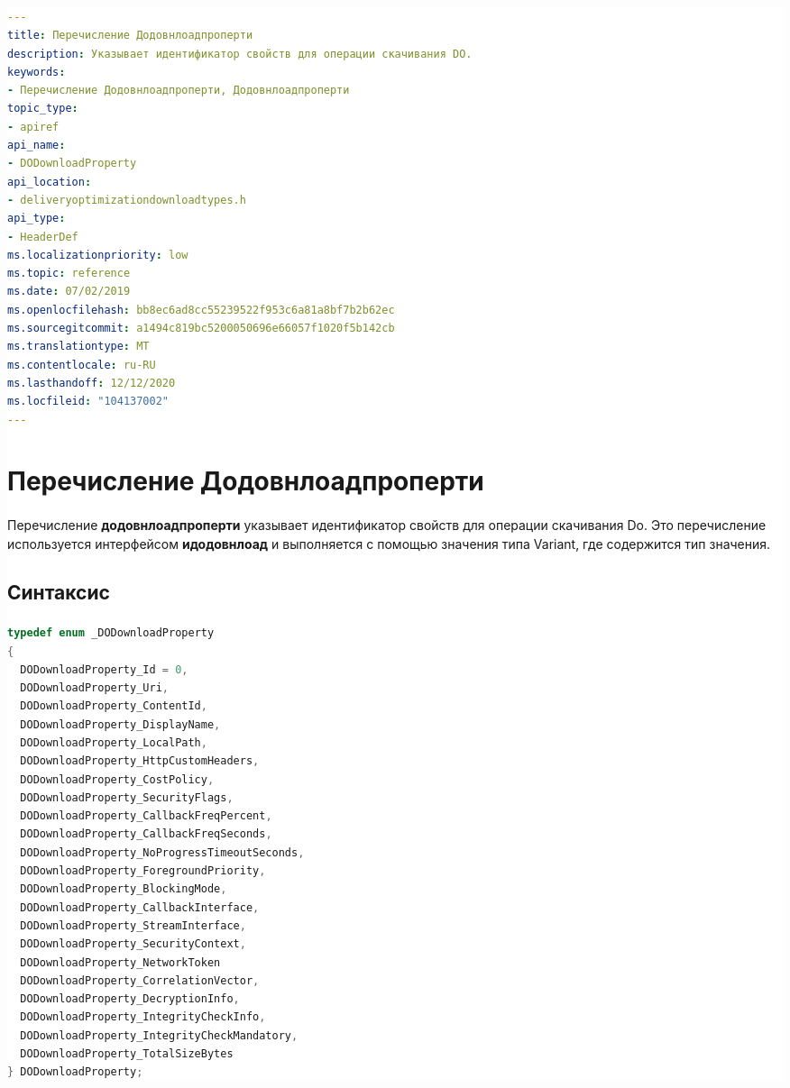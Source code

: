 ```yaml
---
title: Перечисление Додовнлоадпроперти
description: Указывает идентификатор свойств для операции скачивания DO.
keywords:
- Перечисление Додовнлоадпроперти, Додовнлоадпроперти
topic_type:
- apiref
api_name:
- DODownloadProperty
api_location:
- deliveryoptimizationdownloadtypes.h
api_type:
- HeaderDef
ms.localizationpriority: low
ms.topic: reference
ms.date: 07/02/2019
ms.openlocfilehash: bb8ec6ad8cc55239522f953c6a81a8bf7b2b62ec
ms.sourcegitcommit: a1494c819bc5200050696e66057f1020f5b142cb
ms.translationtype: MT
ms.contentlocale: ru-RU
ms.lasthandoff: 12/12/2020
ms.locfileid: "104137002"
---
```

# <a name="dodownloadproperty-enumeration"></a>Перечисление Додовнлоадпроперти

Перечисление **додовнлоадпроперти** указывает идентификатор свойств для операции скачивания Do. Это перечисление используется интерфейсом **идодовнлоад** и выполняется с помощью значения типа Variant, где содержится тип значения.

## <a name="syntax"></a>Синтаксис

```cpp
typedef enum _DODownloadProperty
{
  DODownloadProperty_Id = 0,
  DODownloadProperty_Uri,
  DODownloadProperty_ContentId,
  DODownloadProperty_DisplayName,
  DODownloadProperty_LocalPath,
  DODownloadProperty_HttpCustomHeaders,
  DODownloadProperty_CostPolicy,
  DODownloadProperty_SecurityFlags,
  DODownloadProperty_CallbackFreqPercent,
  DODownloadProperty_CallbackFreqSeconds,
  DODownloadProperty_NoProgressTimeoutSeconds,
  DODownloadProperty_ForegroundPriority,
  DODownloadProperty_BlockingMode,
  DODownloadProperty_CallbackInterface,
  DODownloadProperty_StreamInterface,
  DODownloadProperty_SecurityContext,
  DODownloadProperty_NetworkToken
  DODownloadProperty_CorrelationVector,
  DODownloadProperty_DecryptionInfo,
  DODownloadProperty_IntegrityCheckInfo,
  DODownloadProperty_IntegrityCheckMandatory,
  DODownloadProperty_TotalSizeBytes
} DODownloadProperty;
```
